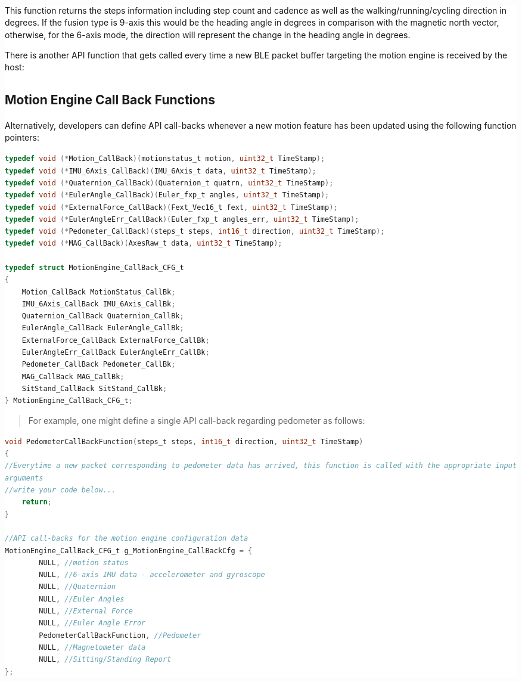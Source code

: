 This function returns the steps information including step count and cadence as well as the walking/running/cycling direction in degrees. If the fusion type is 9-axis this would be the heading angle in degrees in comparison with the magnetic north vector, otherwise, for the 6-axis mode, the direction will represent the change in the heading angle in degrees.

There is another API function that gets called every time a new BLE packet buffer targeting the motion engine is received by the host:

## Motion Engine Call Back Functions

Alternatively, developers can define API call-backs whenever a new motion feature has been updated using the following function pointers:

```c
typedef void (*Motion_CallBack)(motionstatus_t motion, uint32_t TimeStamp);
typedef void (*IMU_6Axis_CallBack)(IMU_6Axis_t data, uint32_t TimeStamp);
typedef void (*Quaternion_CallBack)(Quaternion_t quatrn, uint32_t TimeStamp);
typedef void (*EulerAngle_CallBack)(Euler_fxp_t angles, uint32_t TimeStamp);
typedef void (*ExternalForce_CallBack)(Fext_Vec16_t fext, uint32_t TimeStamp);
typedef void (*EulerAngleErr_CallBack)(Euler_fxp_t angles_err, uint32_t TimeStamp);
typedef void (*Pedometer_CallBack)(steps_t steps, int16_t direction, uint32_t TimeStamp);
typedef void (*MAG_CallBack)(AxesRaw_t data, uint32_t TimeStamp);

typedef struct MotionEngine_CallBack_CFG_t
{
	Motion_CallBack MotionStatus_CallBk;
	IMU_6Axis_CallBack IMU_6Axis_CallBk;
	Quaternion_CallBack Quaternion_CallBk;
	EulerAngle_CallBack EulerAngle_CallBk;
	ExternalForce_CallBack ExternalForce_CallBk;
	EulerAngleErr_CallBack EulerAngleErr_CallBk;
	Pedometer_CallBack Pedometer_CallBk;
	MAG_CallBack MAG_CallBk;
	SitStand_CallBack SitStand_CallBk;
} MotionEngine_CallBack_CFG_t;
```

> For example, one might define a single API call-back regarding pedometer as follows:

```c
void PedometerCallBackFunction(steps_t steps, int16_t direction, uint32_t TimeStamp)
{
//Everytime a new packet corresponding to pedometer data has arrived, this function is called with the appropriate input arguments
//write your code below...
	return;
}

//API call-backs for the motion engine configuration data
MotionEngine_CallBack_CFG_t g_MotionEngine_CallBackCfg = {
		NULL, //motion status
		NULL, //6-axis IMU data - accelerometer and gyroscope
		NULL, //Quaternion
		NULL, //Euler Angles
		NULL, //External Force
		NULL, //Euler Angle Error
		PedometerCallBackFunction, //Pedometer
		NULL, //Magnetometer data
		NULL, //Sitting/Standing Report
};
```
